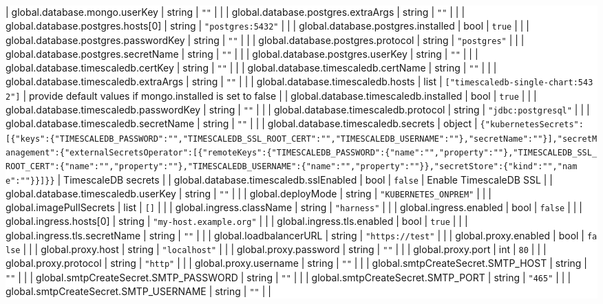 | global.database.mongo.userKey | string | `""` |  |
| global.database.postgres.extraArgs | string | `""` |  |
| global.database.postgres.hosts[0] | string | `"postgres:5432"` |  |
| global.database.postgres.installed | bool | `true` |  |
| global.database.postgres.passwordKey | string | `""` |  |
| global.database.postgres.protocol | string | `"postgres"` |  |
| global.database.postgres.secretName | string | `""` |  |
| global.database.postgres.userKey | string | `""` |  |
| global.database.timescaledb.certKey | string | `""` |  |
| global.database.timescaledb.certName | string | `""` |  |
| global.database.timescaledb.extraArgs | string | `""` |  |
| global.database.timescaledb.hosts | list | `["timescaledb-single-chart:5432"]` | provide default values if mongo.installed is set to false |
| global.database.timescaledb.installed | bool | `true` |  |
| global.database.timescaledb.passwordKey | string | `""` |  |
| global.database.timescaledb.protocol | string | `"jdbc:postgresql"` |  |
| global.database.timescaledb.secretName | string | `""` |  |
| global.database.timescaledb.secrets | object | `{"kubernetesSecrets":[{"keys":{"TIMESCALEDB_PASSWORD":"","TIMESCALEDB_SSL_ROOT_CERT":"","TIMESCALEDB_USERNAME":""},"secretName":""}],"secretManagement":{"externalSecretsOperator":[{"remoteKeys":{"TIMESCALEDB_PASSWORD":{"name":"","property":""},"TIMESCALEDB_SSL_ROOT_CERT":{"name":"","property":""},"TIMESCALEDB_USERNAME":{"name":"","property":""}},"secretStore":{"kind":"","name":""}}]}}` | TimescaleDB secrets |
| global.database.timescaledb.sslEnabled | bool | `false` | Enable TimescaleDB SSL |
| global.database.timescaledb.userKey | string | `""` |  |
| global.deployMode | string | `"KUBERNETES_ONPREM"` |  |
| global.imagePullSecrets | list | `[]` |  |
| global.ingress.className | string | `"harness"` |  |
| global.ingress.enabled | bool | `false` |  |
| global.ingress.hosts[0] | string | `"my-host.example.org"` |  |
| global.ingress.tls.enabled | bool | `true` |  |
| global.ingress.tls.secretName | string | `""` |  |
| global.loadbalancerURL | string | `"https://test"` |  |
| global.proxy.enabled | bool | `false` |  |
| global.proxy.host | string | `"localhost"` |  |
| global.proxy.password | string | `""` |  |
| global.proxy.port | int | `80` |  |
| global.proxy.protocol | string | `"http"` |  |
| global.proxy.username | string | `""` |  |
| global.smtpCreateSecret.SMTP_HOST | string | `""` |  |
| global.smtpCreateSecret.SMTP_PASSWORD | string | `""` |  |
| global.smtpCreateSecret.SMTP_PORT | string | `"465"` |  |
| global.smtpCreateSecret.SMTP_USERNAME | string | `""` |  |